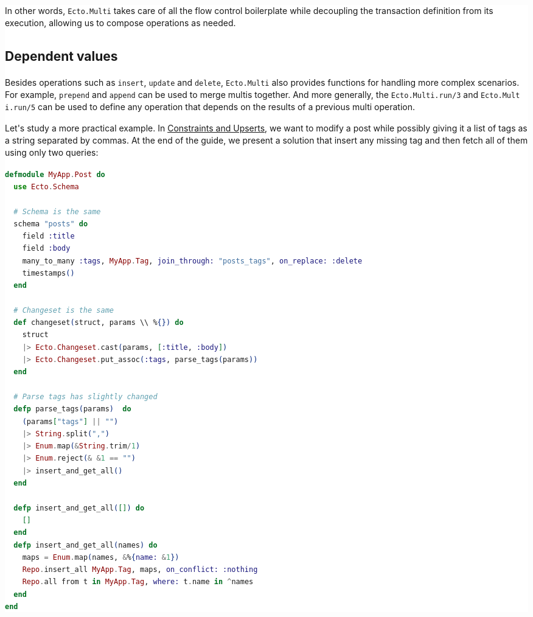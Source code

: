 In other words, `Ecto.Multi` takes care of all the flow control boilerplate while decoupling the transaction definition from its execution, allowing us to compose operations as needed.

## Dependent values

Besides operations such as `insert`, `update` and `delete`, `Ecto.Multi` also provides functions for handling more complex scenarios. For example, `prepend` and `append` can be used to merge multis together. And more generally, the `Ecto.Multi.run/3` and `Ecto.Multi.run/5` can be used to define any operation that depends on the results of a previous multi operation.

Let's study a more practical example. In [Constraints and Upserts](constraints-and-upserts.html), we want to modify a post while possibly giving it a list of tags as a string separated by commas. At the end of the guide, we present a solution that insert any missing tag and then fetch all of them using only two queries:

```elixir
defmodule MyApp.Post do
  use Ecto.Schema

  # Schema is the same
  schema "posts" do
    field :title
    field :body
    many_to_many :tags, MyApp.Tag, join_through: "posts_tags", on_replace: :delete
    timestamps()
  end

  # Changeset is the same
  def changeset(struct, params \\ %{}) do
    struct
    |> Ecto.Changeset.cast(params, [:title, :body])
    |> Ecto.Changeset.put_assoc(:tags, parse_tags(params))
  end

  # Parse tags has slightly changed
  defp parse_tags(params)  do
    (params["tags"] || "")
    |> String.split(",")
    |> Enum.map(&String.trim/1)
    |> Enum.reject(& &1 == "")
    |> insert_and_get_all()
  end

  defp insert_and_get_all([]) do
    []
  end
  defp insert_and_get_all(names) do
    maps = Enum.map(names, &%{name: &1})
    Repo.insert_all MyApp.Tag, maps, on_conflict: :nothing
    Repo.all from t in MyApp.Tag, where: t.name in ^names
  end
end
```
